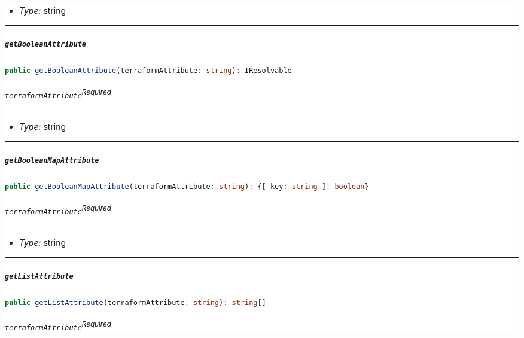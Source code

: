 - *Type:* string

---

##### `getBooleanAttribute` <a name="getBooleanAttribute" id="@cdktf/provider-mongodbatlas.dataMongodbatlasClusterOutageSimulation.DataMongodbatlasClusterOutageSimulationOutageFiltersOutputReference.getBooleanAttribute"></a>

```typescript
public getBooleanAttribute(terraformAttribute: string): IResolvable
```

###### `terraformAttribute`<sup>Required</sup> <a name="terraformAttribute" id="@cdktf/provider-mongodbatlas.dataMongodbatlasClusterOutageSimulation.DataMongodbatlasClusterOutageSimulationOutageFiltersOutputReference.getBooleanAttribute.parameter.terraformAttribute"></a>

- *Type:* string

---

##### `getBooleanMapAttribute` <a name="getBooleanMapAttribute" id="@cdktf/provider-mongodbatlas.dataMongodbatlasClusterOutageSimulation.DataMongodbatlasClusterOutageSimulationOutageFiltersOutputReference.getBooleanMapAttribute"></a>

```typescript
public getBooleanMapAttribute(terraformAttribute: string): {[ key: string ]: boolean}
```

###### `terraformAttribute`<sup>Required</sup> <a name="terraformAttribute" id="@cdktf/provider-mongodbatlas.dataMongodbatlasClusterOutageSimulation.DataMongodbatlasClusterOutageSimulationOutageFiltersOutputReference.getBooleanMapAttribute.parameter.terraformAttribute"></a>

- *Type:* string

---

##### `getListAttribute` <a name="getListAttribute" id="@cdktf/provider-mongodbatlas.dataMongodbatlasClusterOutageSimulation.DataMongodbatlasClusterOutageSimulationOutageFiltersOutputReference.getListAttribute"></a>

```typescript
public getListAttribute(terraformAttribute: string): string[]
```

###### `terraformAttribute`<sup>Required</sup> <a name="terraformAttribute" id="@cdktf/provider-mongodbatlas.dataMongodbatlasClusterOutageSimulation.DataMongodbatlasClusterOutageSimulationOutageFiltersOutputReference.getListAttribute.parameter.terraformAttribute"></a>
